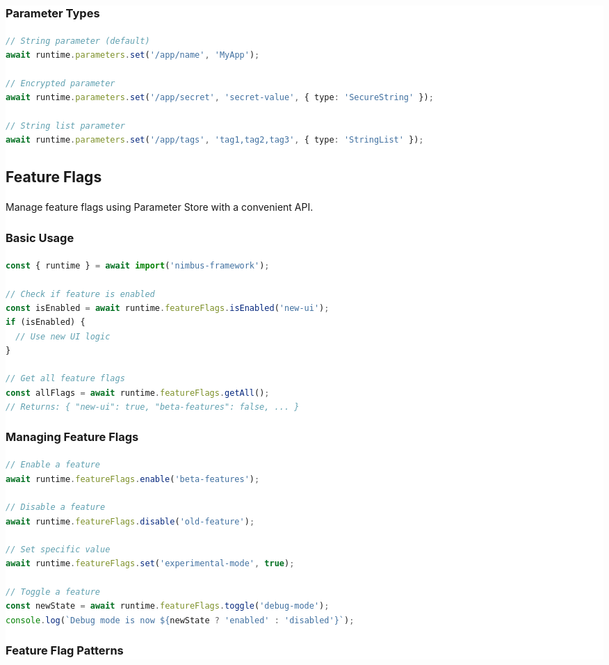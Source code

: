 ### Parameter Types

```typescript
// String parameter (default)
await runtime.parameters.set('/app/name', 'MyApp');

// Encrypted parameter
await runtime.parameters.set('/app/secret', 'secret-value', { type: 'SecureString' });

// String list parameter
await runtime.parameters.set('/app/tags', 'tag1,tag2,tag3', { type: 'StringList' });
```

## Feature Flags

Manage feature flags using Parameter Store with a convenient API.

### Basic Usage

```typescript
const { runtime } = await import('nimbus-framework');

// Check if feature is enabled
const isEnabled = await runtime.featureFlags.isEnabled('new-ui');
if (isEnabled) {
  // Use new UI logic
}

// Get all feature flags
const allFlags = await runtime.featureFlags.getAll();
// Returns: { "new-ui": true, "beta-features": false, ... }
```

### Managing Feature Flags

```typescript
// Enable a feature
await runtime.featureFlags.enable('beta-features');

// Disable a feature
await runtime.featureFlags.disable('old-feature');

// Set specific value
await runtime.featureFlags.set('experimental-mode', true);

// Toggle a feature
const newState = await runtime.featureFlags.toggle('debug-mode');
console.log(`Debug mode is now ${newState ? 'enabled' : 'disabled'}`);
```

### Feature Flag Patterns

